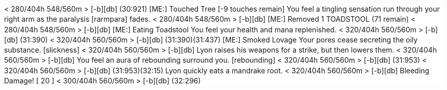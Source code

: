 < 280/404h 548/560m > [-b][db] (30:921)
[ME:] Touched Tree [-9 touches remain]
You feel a tingling sensation run through your right arm as the paralysis [rarmpara] 
fades.
< 280/404h 548/560m > [-b][db] 
[ME:] Removed 1 TOADSTOOL (71 remain)
< 280/404h 548/560m > [-b][db] 
[ME:] Eating Toadstool
You feel your health and mana replenished.
< 320/404h 560/560m > [-b][db] (31:390)
< 320/404h 560/560m > [-b][db] (31:390)(31:437)
[ME:] Smoked Lovage
Your pores cease secreting the oily substance. [slickness]
< 320/404h 560/560m > [-b][db] 
Lyon raises his weapons for a strike, but then lowers them.
< 320/404h 560/560m > [-b][db] 
You feel an aura of rebounding surround you. [rebounding]
< 320/404h 560/560m > [-b][db] (31:953)
< 320/404h 560/560m > [-b][db] (31:953)(32:15)
Lyon quickly eats a mandrake root.
< 320/404h 560/560m > [-b][db] 
Bleeding Damage! [ 20 ]
< 300/404h 560/560m > [-b][db] (32:296)
